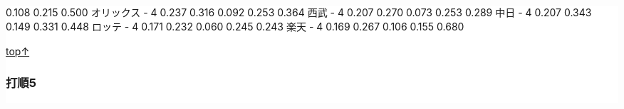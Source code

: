 <td style="text-align: right;">0.108</td>
<td style="text-align: right;">0.215</td>
<td style="text-align: right;">0.500</td>
</tr>
<tr class="even">
<td style="text-align: left;">オリックス - 4</td>
<td style="text-align: right;">0.237</td>
<td style="text-align: right;">0.316</td>
<td style="text-align: right;">0.092</td>
<td style="text-align: right;">0.253</td>
<td style="text-align: right;">0.364</td>
</tr>
<tr class="odd">
<td style="text-align: left;">西武 - 4</td>
<td style="text-align: right;">0.207</td>
<td style="text-align: right;">0.270</td>
<td style="text-align: right;">0.073</td>
<td style="text-align: right;">0.253</td>
<td style="text-align: right;">0.289</td>
</tr>
<tr class="even">
<td style="text-align: left;">中日 - 4</td>
<td style="text-align: right;">0.207</td>
<td style="text-align: right;">0.343</td>
<td style="text-align: right;">0.149</td>
<td style="text-align: right;">0.331</td>
<td style="text-align: right;">0.448</td>
</tr>
<tr class="odd">
<td style="text-align: left;">ロッテ - 4</td>
<td style="text-align: right;">0.171</td>
<td style="text-align: right;">0.232</td>
<td style="text-align: right;">0.060</td>
<td style="text-align: right;">0.245</td>
<td style="text-align: right;">0.243</td>
</tr>
<tr class="even">
<td style="text-align: left;">楽天 - 4</td>
<td style="text-align: right;">0.169</td>
<td style="text-align: right;">0.267</td>
<td style="text-align: right;">0.106</td>
<td style="text-align: right;">0.155</td>
<td style="text-align: right;">0.680</td>
</tr>
</tbody>
</table>

[top↑](#top)

### 打順5

<table>
<colgroup>
<col style="width: 26%" />
<col style="width: 7%" />
<col style="width: 7%" />
<col style="width: 7%" />
<col style="width: 7%" />
<col style="width: 10%" />
<col style="width: 7%" />
<col style="width: 7%" />
<col style="width: 7%" />
<col style="width: 7%" />
</colgroup>